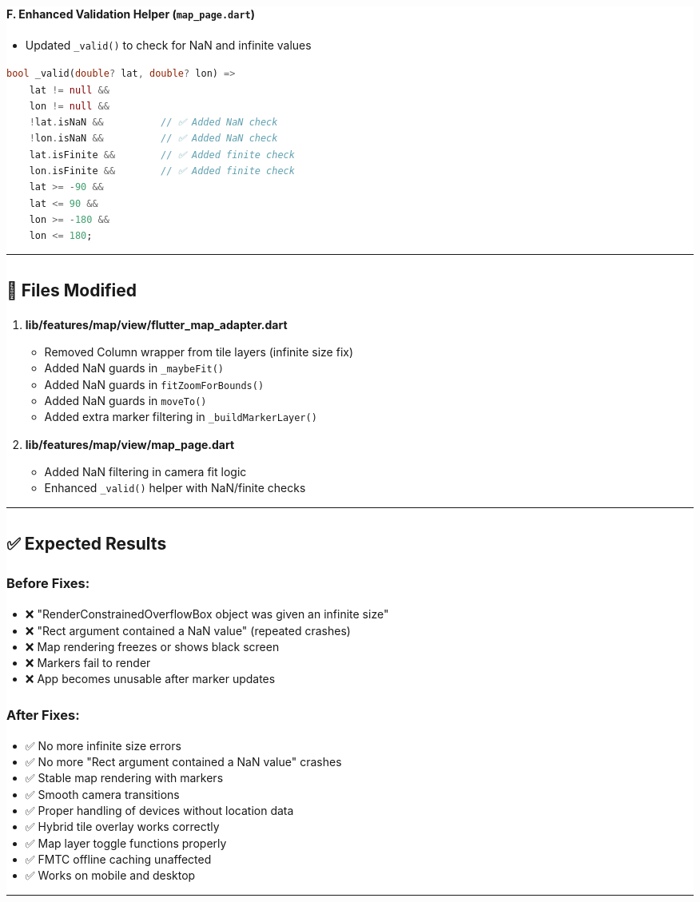 #### F. Enhanced Validation Helper (`map_page.dart`)
- Updated `_valid()` to check for NaN and infinite values

```dart
bool _valid(double? lat, double? lon) =>
    lat != null &&
    lon != null &&
    !lat.isNaN &&          // ✅ Added NaN check
    !lon.isNaN &&          // ✅ Added NaN check
    lat.isFinite &&        // ✅ Added finite check
    lon.isFinite &&        // ✅ Added finite check
    lat >= -90 &&
    lat <= 90 &&
    lon >= -180 &&
    lon <= 180;
```

---

## 📁 Files Modified

1. **lib/features/map/view/flutter_map_adapter.dart**
   - Removed Column wrapper from tile layers (infinite size fix)
   - Added NaN guards in `_maybeFit()`
   - Added NaN guards in `fitZoomForBounds()`
   - Added NaN guards in `moveTo()`
   - Added extra marker filtering in `_buildMarkerLayer()`

2. **lib/features/map/view/map_page.dart**
   - Added NaN filtering in camera fit logic
   - Enhanced `_valid()` helper with NaN/finite checks

---

## ✅ Expected Results

### Before Fixes:
- ❌ "RenderConstrainedOverflowBox object was given an infinite size"
- ❌ "Rect argument contained a NaN value" (repeated crashes)
- ❌ Map rendering freezes or shows black screen
- ❌ Markers fail to render
- ❌ App becomes unusable after marker updates

### After Fixes:
- ✅ No more infinite size errors
- ✅ No more "Rect argument contained a NaN value" crashes
- ✅ Stable map rendering with markers
- ✅ Smooth camera transitions
- ✅ Proper handling of devices without location data
- ✅ Hybrid tile overlay works correctly
- ✅ Map layer toggle functions properly
- ✅ FMTC offline caching unaffected
- ✅ Works on mobile and desktop

---